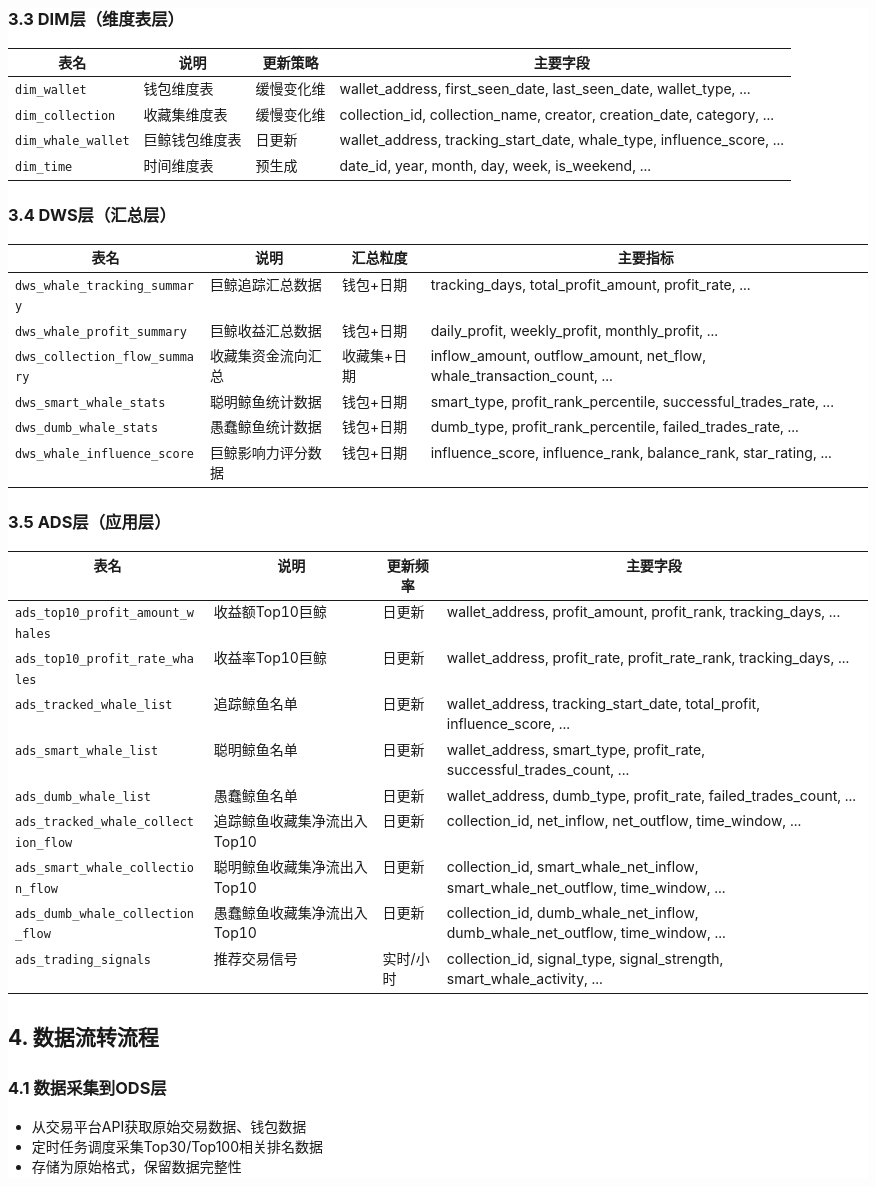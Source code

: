 ### 3.3 DIM层（维度表层）

| 表名 | 说明 | 更新策略 | 主要字段 |
|-----|-----|---------|--------|
| `dim_wallet` | 钱包维度表 | 缓慢变化维 | wallet_address, first_seen_date, last_seen_date, wallet_type, ... |
| `dim_collection` | 收藏集维度表 | 缓慢变化维 | collection_id, collection_name, creator, creation_date, category, ... |
| `dim_whale_wallet` | 巨鲸钱包维度表 | 日更新 | wallet_address, tracking_start_date, whale_type, influence_score, ... |
| `dim_time` | 时间维度表 | 预生成 | date_id, year, month, day, week, is_weekend, ... |

### 3.4 DWS层（汇总层）

| 表名 | 说明 | 汇总粒度 | 主要指标 |
|-----|-----|---------|--------|
| `dws_whale_tracking_summary` | 巨鲸追踪汇总数据 | 钱包+日期 | tracking_days, total_profit_amount, profit_rate, ... |
| `dws_whale_profit_summary` | 巨鲸收益汇总数据 | 钱包+日期 | daily_profit, weekly_profit, monthly_profit, ... |
| `dws_collection_flow_summary` | 收藏集资金流向汇总 | 收藏集+日期 | inflow_amount, outflow_amount, net_flow, whale_transaction_count, ... |
| `dws_smart_whale_stats` | 聪明鲸鱼统计数据 | 钱包+日期 | smart_type, profit_rank_percentile, successful_trades_rate, ... |
| `dws_dumb_whale_stats` | 愚蠢鲸鱼统计数据 | 钱包+日期 | dumb_type, profit_rank_percentile, failed_trades_rate, ... |
| `dws_whale_influence_score` | 巨鲸影响力评分数据 | 钱包+日期 | influence_score, influence_rank, balance_rank, star_rating, ... |

### 3.5 ADS层（应用层）

| 表名 | 说明 | 更新频率 | 主要字段 |
|-----|-----|---------|--------|
| `ads_top10_profit_amount_whales` | 收益额Top10巨鲸 | 日更新 | wallet_address, profit_amount, profit_rank, tracking_days, ... |
| `ads_top10_profit_rate_whales` | 收益率Top10巨鲸 | 日更新 | wallet_address, profit_rate, profit_rate_rank, tracking_days, ... |
| `ads_tracked_whale_list` | 追踪鲸鱼名单 | 日更新 | wallet_address, tracking_start_date, total_profit, influence_score, ... |
| `ads_smart_whale_list` | 聪明鲸鱼名单 | 日更新 | wallet_address, smart_type, profit_rate, successful_trades_count, ... |
| `ads_dumb_whale_list` | 愚蠢鲸鱼名单 | 日更新 | wallet_address, dumb_type, profit_rate, failed_trades_count, ... |
| `ads_tracked_whale_collection_flow` | 追踪鲸鱼收藏集净流出入Top10 | 日更新 | collection_id, net_inflow, net_outflow, time_window, ... |
| `ads_smart_whale_collection_flow` | 聪明鲸鱼收藏集净流出入Top10 | 日更新 | collection_id, smart_whale_net_inflow, smart_whale_net_outflow, time_window, ... |
| `ads_dumb_whale_collection_flow` | 愚蠢鲸鱼收藏集净流出入Top10 | 日更新 | collection_id, dumb_whale_net_inflow, dumb_whale_net_outflow, time_window, ... |
| `ads_trading_signals` | 推荐交易信号 | 实时/小时 | collection_id, signal_type, signal_strength, smart_whale_activity, ... |

## 4. 数据流转流程

### 4.1 数据采集到ODS层
- 从交易平台API获取原始交易数据、钱包数据
- 定时任务调度采集Top30/Top100相关排名数据
- 存储为原始格式，保留数据完整性
